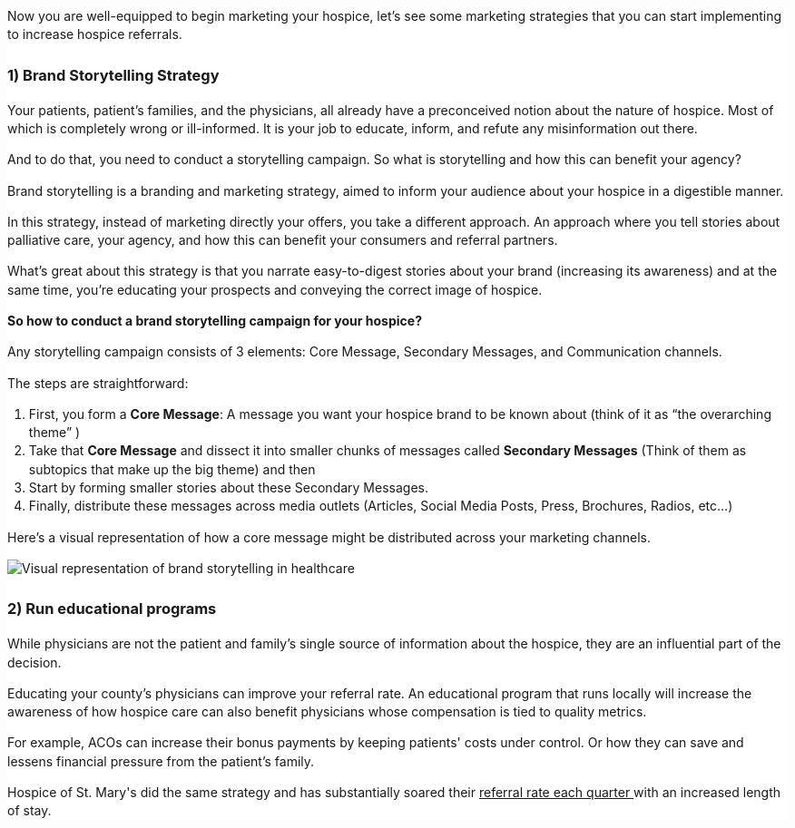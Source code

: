 Now you are well-equipped to begin marketing your hospice, let’s see some marketing strategies that you can start implementing to increase hospice referrals.

### 1) Brand Storytelling Strategy

Your patients, patient’s families, and the physicians, all already have a preconceived notion about the nature of hospice. Most of which is completely wrong or ill-informed. It is your job to educate, inform, and refute any misinformation out there.

And to do that, you need to conduct a storytelling campaign. So what is storytelling and how this can benefit your agency?

Brand storytelling is a branding and marketing strategy, aimed to inform your audience about your hospice in a digestible manner.

In this strategy, instead of marketing directly your offers, you take a different approach. An approach where you tell stories about palliative care, your agency, and how this can benefit your consumers and referral partners.

What’s great about this strategy is that you narrate easy-to-digest stories about your brand (increasing its awareness) and at the same time, you’re educating your prospects and conveying the correct image of hospice.

**So how to conduct a brand storytelling campaign for your hospice?**

Any storytelling campaign consists of 3 elements: Core Message, Secondary Messages, and Communication channels.

The steps are straightforward:

1. First, you form a **Core Message**: A message you want your hospice brand to be known about (think of it as “the overarching theme” )
2. Take that **Core Message** and dissect it into smaller chunks of messages called **Secondary Messages** (Think of them as subtopics that make up the big theme) and then
3. Start by forming smaller stories about these Secondary Messages.
4. Finally, distribute these messages across media outlets (Articles, Social Media Posts, Press, Brochures, Radios, etc…)

Here’s a visual representation of how a core message might be distributed across your marketing channels.

![Visual representation of brand storytelling in healthcare](/assets/images/hospice-marketing-strategy-storytelling.webp "Visual representation of brand storytelling in healthcare")

### 2) Run educational programs

While physicians are not the patient and family’s single source of information about the hospice, they are an influential part of the decision.

Educating your county’s physicians can improve your referral rate. An educational program that runs locally will increase the awareness of how hospice care can also benefit physicians whose compensation is tied to quality metrics.

For example, ACOs can increase their bonus payments by keeping patients' costs under control. Or how they can save and lessens financial pressure from the patient’s family.

Hospice of St. Mary's did the same strategy and has substantially soared their [referral rate each quarter ](https://www.jpsmjournal.com/article/S0885-3924(04)00266-0/pdf)with an increased length of stay.
